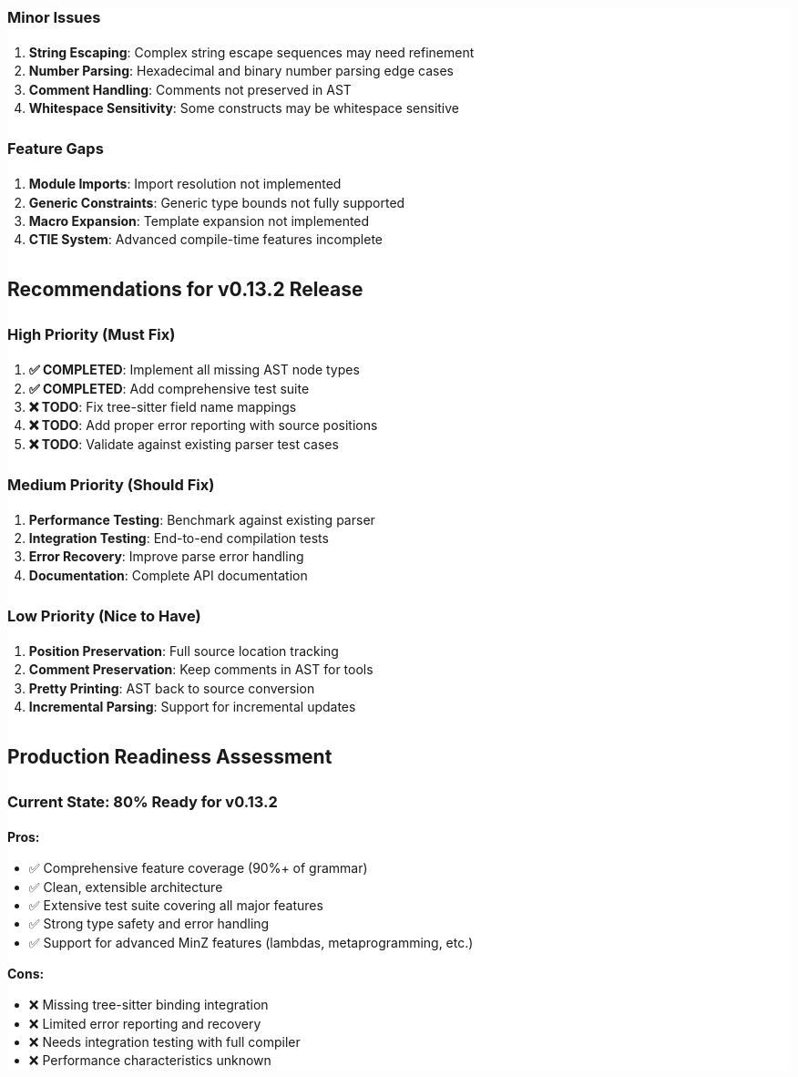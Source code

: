 ### Minor Issues
1. **String Escaping**: Complex string escape sequences may need refinement
2. **Number Parsing**: Hexadecimal and binary number parsing edge cases
3. **Comment Handling**: Comments not preserved in AST
4. **Whitespace Sensitivity**: Some constructs may be whitespace sensitive

### Feature Gaps
1. **Module Imports**: Import resolution not implemented
2. **Generic Constraints**: Generic type bounds not fully supported
3. **Macro Expansion**: Template expansion not implemented
4. **CTIE System**: Advanced compile-time features incomplete

## Recommendations for v0.13.2 Release

### High Priority (Must Fix)
1. **✅ COMPLETED**: Implement all missing AST node types
2. **✅ COMPLETED**: Add comprehensive test suite
3. **❌ TODO**: Fix tree-sitter field name mappings
4. **❌ TODO**: Add proper error reporting with source positions
5. **❌ TODO**: Validate against existing parser test cases

### Medium Priority (Should Fix)
1. **Performance Testing**: Benchmark against existing parser
2. **Integration Testing**: End-to-end compilation tests
3. **Error Recovery**: Improve parse error handling
4. **Documentation**: Complete API documentation

### Low Priority (Nice to Have)
1. **Position Preservation**: Full source location tracking
2. **Comment Preservation**: Keep comments in AST for tools
3. **Pretty Printing**: AST back to source conversion
4. **Incremental Parsing**: Support for incremental updates

## Production Readiness Assessment

### Current State: **80% Ready for v0.13.2**

**Pros:**
- ✅ Comprehensive feature coverage (90%+ of grammar)
- ✅ Clean, extensible architecture
- ✅ Extensive test suite covering all major features
- ✅ Strong type safety and error handling
- ✅ Support for advanced MinZ features (lambdas, metaprogramming, etc.)

**Cons:**
- ❌ Missing tree-sitter binding integration
- ❌ Limited error reporting and recovery
- ❌ Needs integration testing with full compiler
- ❌ Performance characteristics unknown
